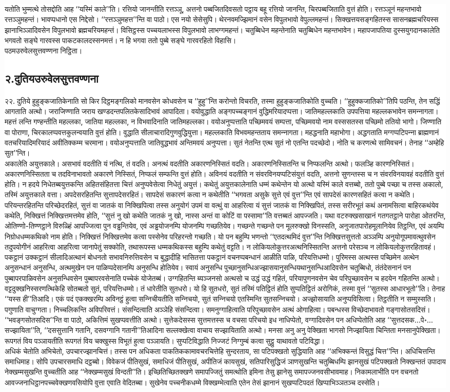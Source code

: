 यतोति भुम्मत्थे तोसद्दोति आह ‘‘यस्मिं काले’’ति। रत्तियो जानन्तीति रत्तञ्‍ञू, अत्तनो पब्बजितदिवसतो पट्ठाय बहू रत्तियो जानन्ति, चिरपब्बजिताति वुत्तं होति। रत्तञ्‍ञूनं महन्तभावो रत्तञ्‍ञुमहन्तं। भावप्पधानो एस निद्देसो। ‘‘रत्तञ्‍ञुमहत्त’’न्ति वा पाठो। एस नयो सेसेसुपि। थेरनवमज्झिमानं वसेन विपुलभावो वेपुल्‍लमहन्तं। सिक्खत्तयसङ्गहितस्स सासनब्रह्मचरियस्स झानाभिञ्‍ञादिवसेन विपुलभावो ब्रह्मचरियमहन्तं। विसिट्ठस्स पच्‍चयलाभस्स विपुलभावो लाभग्गमहन्तं। चतुब्बिधेन महन्तेनाति चतुब्बिधेन महन्तभावेन। महापजापतिया दुस्सयुगदानकालेति भगवतो सङ्घे गारवस्स पाकटकालदस्सनमत्तं। न हि भगवा ततो पुब्बे सङ्घे गारवरहितो विहासि।  
पठमउरुवेलसुत्तवण्णना निट्ठिता।  


## २.दुतियउरुवेलसुत्तवण्णना

२२. दुतिये हुहुङ्कजातिकेनाति सो किर दिट्ठमङ्गलिको मानवसेन कोधवसेन च ‘‘हुहु’’न्ति करोन्तो विचरति, तस्मा हुहुङ्कजातिकोति वुच्‍चति। ‘‘हुहुक्‍कजातिको’’तिपि पठन्ति, तेन सद्धिं आगताति अत्थो। जराजिण्णाति जराय खण्डदन्तपलितकेसादिभावं आपादिता। वयोवुद्धाति अङ्गपच्‍चङ्गानं वुद्धिमरियादप्पत्ता। जातिमहल्‍लकाति उपपत्तिया महल्‍लकभावेन समन्‍नागता। महत्तं लन्ति गण्हन्तीति महल्‍लका, जातिया महल्‍लका, न विभवादिनाति जातिमहल्‍लका। वयोअनुप्पत्ताति पच्छिमवयं सम्पत्ता, पच्छिमवयो नाम वस्ससतस्स पच्छिमो ततियो भागो। जिण्णाति वा पोराणा, चिरकालप्पवत्तकुलन्वयाति वुत्तं होति। वुद्धाति सीलाचारादिगुणवुद्धियुत्ता। महल्‍लकाति विभवमहन्तताय समन्‍नागता। महद्धनाति महाभोगा। अद्धगताति मग्गप्पटिपन्‍ना ब्राह्मणानं वतचरियादिमरियादं अवीतिक्‍कम्म चरमाना। वयोअनुप्पत्ताति जातिवुद्धभावं अन्तिमवयं अनुप्पत्ता। सुतं नेतन्ति एत्थ सुतं नो एतन्ति पदच्छेदो। नोति च करणत्थे सामिवचनं। तेनाह ‘‘अम्हेहि सुत’’न्ति।  
अकालेति अयुत्तकाले। असभावं वदतीति यं नत्थि, तं वदति। अनत्थं वदतीति अकारणनिस्सितं वदति। अकारणनिस्सितन्ति च निप्फलन्ति अत्थो। फलञ्हि कारणनिस्सितं। अकारणनिस्सितता च तदविनाभावतो अकारणे निस्सितं, निप्फलं सम्फन्ति वुत्तं होति। अविनयं वदतीति न संवरविनयप्पटिसंयुत्तं वदति, अत्तनो सुणन्तस्स च न संवरविनयावहं वदतीति वुत्तं होति। न हदये निधेतब्बयुत्तकन्ति अहितसंहितत्ता चित्तं अनुप्पवेसेत्वा निधेतुं अयुत्तं। कथेतुं अयुत्तकालेनाति धम्मं कथेन्तेन यो अत्थो यस्मिं काले वत्तब्बो, ततो पुब्बे पच्छा च तस्स अकालो, तस्मिं अयुत्तकाले वत्ता। अपदेसरहितन्ति सुत्तापदेसरहितं। सापदेसं सकारणं कत्वा न कथेतीति ‘‘भगवता असुके सुत्ते एवं वुत्त’’न्ति एवं सापदेसं कारणसहितं कत्वा न कथेति।  
परियन्तरहितन्ति परिच्छेदरहितं, सुत्तं वा जातकं वा निक्खिपित्वा तस्स अनुयोगं उपमं वा वत्थुं वा आहरित्वा यं सुत्तं जातकं वा निक्खिपितं, तस्स सरीरभूतं कथं अनामसित्वा बाहिरकथंयेव कथेति, निक्खित्तं निक्खित्तमत्तमेव होति, ‘‘सुत्तं नु खो कथेति जातकं नु खो, नास्स अन्तं वा कोटिं वा पस्सामा’’ति वत्तब्बतं आपज्‍जति। यथा वटरुक्खसाखानं गतगतट्ठाने पारोहा ओतरन्ति, ओतिण्णो-तिण्णट्ठाने विरुळ्हिं आपज्‍जित्वा पुन वड्ढन्तियेव, एवं अड्ढयोजनम्पि योजनम्पि गच्छतियेव। गच्छन्ते गच्छन्ते पन मूलरुक्खो विनस्सति, अनुजातपारोहमूलानियेव तिट्ठन्ति, एवं अयम्पि निग्रोधधम्मकथिको नाम होति। निक्खित्तं निक्खित्तमेव कत्वा पस्सेनेव परिहरन्तो गच्छति। यो पन बहुम्पि भणन्तो ‘‘एतदत्थमिदं वुत्त’’न्ति निक्खित्तसुत्ततो अञ्‍ञम्पि अनुयोगूपमावत्थुवसेन तदुपयोगीनं आहरित्वा आहरित्वा जानापेतुं सक्‍कोति, तथारूपस्स धम्मकथिकस्स बहुम्पि कथेतुं वट्टति। न लोकियलोकुत्तरअत्थनिस्सितन्ति अत्तनो परेसञ्‍च न लोकियलोकुत्तरहितावहं।  
पकट्ठानं उक्‍कट्ठानं सीलादिअत्थानं बोधनतो सभावनिरुत्तिवसेन च बुद्धादीहि भासितत्ता पकट्ठानं वचनप्पबन्धानं आळीति पाळि, परियत्तिधम्मो। पुरिमस्स अत्थस्स पच्छिमेन अत्थेन अनुसन्धानं अनुसन्धि, अत्थमुखेन पन पाळिप्पदेसानम्पि अनुसन्धि होतियेव। स्वायं अनुसन्धि पुच्छानुसन्धिअज्झासयानुसन्धियथानुसन्धिआदिवसेन चतुब्बिधो, तंतंदेसनानं पन पुब्बापरपाळिवसेन अनुसन्धिवसेन पुब्बापरवसेनाति पच्‍चेकं योजेतब्बं। उग्गहितन्ति ब्यञ्‍जनसो अत्थसो च उद्धं उद्धं गहितं, परियापुणनवसेन चेव परिपुच्छावसेन च हदयेन गहितन्ति अत्थो। वट्टदुक्खनिस्सरणत्थिकेहि सोतब्बतो सुतं, परियत्तिधम्मो। तं धारेतीति सुतधरो। यो हि सुतधरो, सुतं तस्मिं पतिट्ठितं होति सुप्पतिट्ठितं अरोगिकं, तस्मा वुत्तं ‘‘सुतस्स आधारभूतो’’ति। तेनाह ‘‘यस्स ही’’तिआदि। एकं पदं एकक्खरम्पि अविनट्ठं हुत्वा सन्‍निचीयतीति सन्‍निचयो, सुतं सन्‍निचयो एतस्मिन्ति सुतसन्‍निचयो। अज्झोसायाति अनुप्पविसित्वा। तिट्ठतीति न सम्मुस्सति।  
पगुणाति वाचुग्गता। निच्‍चलिकन्ति अविपरिवत्तं। संसन्दित्वाति अञ्‍ञेहि संसन्दित्वा। समनुग्गाहित्वाति परिपुच्छावसेन अत्थं ओगाहित्वा। पबन्धस्स विच्छेदाभावतो गङ्गासोतसदिसं। ‘‘भवङ्गसोतसदिस’’न्ति वा पाठो, अकित्तिमं सुखप्पवत्तीति अत्थो। सुत्तेकदेसस्स सुत्तमत्तस्स च वचसा परिचयो इध नाधिप्पेतो, वग्गादिवसेन पन अधिप्पेतोति आह ‘‘सुत्तदसक…पे॰… सज्झायिता’’ति, ‘‘दससुत्तानि गतानि, दसवग्गानि गतानी’’तिआदिना सल्‍लक्खेत्वा वाचाय सज्झायिताति अत्थो। मनसा अनु अनु पेक्खिता भागसो निज्झायिता चिन्तिता मनसानुपेक्खिता। रूपगतं विय पञ्‍ञायतीति रूपगतं विय चक्खुस्स विभूतं हुत्वा पञ्‍ञायति। सुप्पटिविद्धाति निज्‍जटं निग्गुम्बं कत्वा सुट्ठु याथावतो पटिविद्धा।  
अधिकं चेतोति अभिचेतो, उपचारज्झानचित्तं। तस्स पन अधिकता पाकतिककामावचरचित्तेहि सुन्दरताय, सा पटिपक्खतो सुद्धियाति आह ‘‘अभिक्‍कन्तं विसुद्धं चित्त’’न्ति। अधिचित्तन्ति समाधिमाह। सोपि उपचारसमाधि दट्ठब्बो। विवेकजं पीतिसुखं, समाधिजं पीतिसुखं, अपीतिजं कायसुखं, सतिपारिसुद्धिजं ञाणसुखन्ति चतुब्बिधम्पि झानसुखं पटिपक्खतो निक्खन्ततं उपादाय नेक्खम्मसुखन्ति वुच्‍चतीति आह ‘‘नेक्खम्मसुखं विन्दती’’ति। इच्छितिच्छितक्खणे समापज्‍जितुं समत्थोति इमिना तेसु झानेसु समापज्‍जनवसीभावमाह। निकामलाभीति पन वचनतो आवज्‍जनाधिट्ठानपच्‍चवेक्खणवसियोपि वुत्ता एवाति वेदितब्बा। सुखेनेव पच्‍चनीकधम्मे विक्खम्भेत्वाति एतेन तेसं झानानं सुखप्पटिपदतं खिप्पाभिञ्‍ञतञ्‍च दस्सेति।  